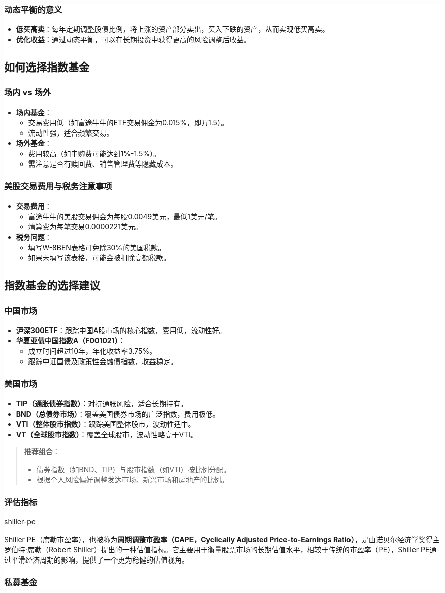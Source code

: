 ### 动态平衡的意义
- **低买高卖**：每年定期调整股债比例，将上涨的资产部分卖出，买入下跌的资产，从而实现低买高卖。
- **优化收益**：通过动态平衡，可以在长期投资中获得更高的风险调整后收益。

## 如何选择指数基金

### 场内 vs 场外
- **场内基金**：
  - 交易费用低（如富途牛牛的ETF交易佣金为0.015%，即万1.5）。
  - 流动性强，适合频繁交易。
- **场外基金**：
  - 费用较高（如申购费可能达到1%-1.5%）。
  - 需注意是否有赎回费、销售管理费等隐藏成本。

### 美股交易费用与税务注意事项
- **交易费用**：
  - 富途牛牛的美股交易佣金为每股0.0049美元，最低1美元/笔。
  - 清算费为每笔交易0.0000221美元。
- **税务问题**：
  - 填写W-8BEN表格可免除30%的美国税款。
  - 如果未填写该表格，可能会被扣除高额税款。

## 指数基金的选择建议

### 中国市场
- **沪深300ETF**：跟踪中国A股市场的核心指数，费用低，流动性好。
- **华夏亚债中国指数A（F001021）**：
  - 成立时间超过10年，年化收益率3.75%。
  - 跟踪中证国债及政策性金融债指数，收益稳定。

### 美国市场
- **TIP（通胀债券指数）**：对抗通胀风险，适合长期持有。
- **BND（总债券市场）**：覆盖美国债券市场的广泛指数，费用极低。
- **VTI（整体股市指数）**：跟踪美国整体股市，波动性适中。
- **VT（全球股市指数）**：覆盖全球股市，波动性略高于VTI。

> **推荐组合**：  
> - 债券指数（如BND、TIP）与股市指数（如VTI）按比例分配。
> - 根据个人风险偏好调整发达市场、新兴市场和房地产的比例。

### 评估指标

[shiller-pe](https://www.multpl.com/shiller-pe)

Shiller PE（席勒市盈率），也被称为**周期调整市盈率（CAPE，Cyclically Adjusted Price-to-Earnings Ratio）**，是由诺贝尔经济学奖得主罗伯特·席勒（Robert Shiller）提出的一种估值指标。它主要用于衡量股票市场的长期估值水平，相较于传统的市盈率（PE），Shiller PE通过平滑经济周期的影响，提供了一个更为稳健的估值视角。

### 私募基金
